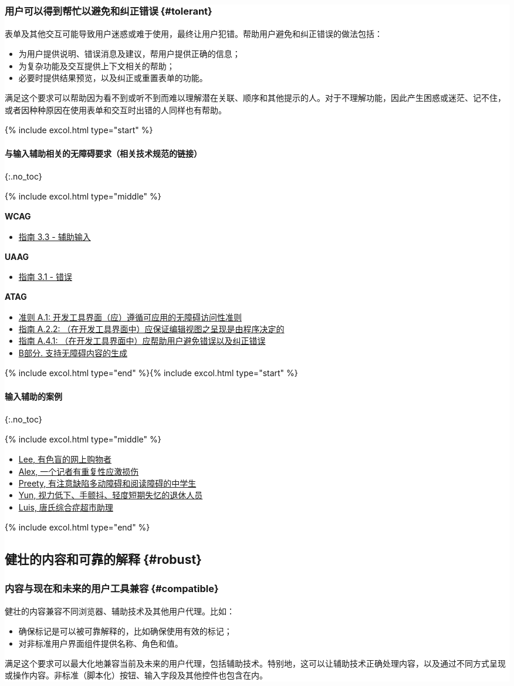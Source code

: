 ### 用户可以得到帮忙以避免和纠正错误 {#tolerant}

表单及其他交互可能导致用户迷惑或难于使用，最终让用户犯错。帮助用户避免和纠正错误的做法包括：

-   为用户提供说明、错误消息及建议，帮用户提供正确的信息；
-   为复杂功能及交互提供上下文相关的帮助；
-   必要时提供结果预览，以及纠正或重置表单的功能。

满足这个要求可以帮助因为看不到或听不到而难以理解潜在关联、顺序和其他提示的人。对于不理解功能，因此产生困惑或迷茫、记不住，或者因种种原因在使用表单和交互时出错的人同样也有帮助。

{% include excol.html type="start" %}

#### 与输入辅助相关的无障碍要求（相关技术规范的链接）
{:.no_toc}

{% include excol.html type="middle" %}

**WCAG**

-   [指南 3.3 - 辅助输入](https://www.w3.org/WAI/WCAG22/quickref/#input-assistance)

**UAAG**

-   [指南 3.1 - 错误](https://www.w3.org/TR/UAAG20/#gl-avoid-mistakes)

**ATAG**

-   [准则 A.1: 开发工具界面（应）遵循可应用的无障碍访问性准则](https://www.w3.org/TR/ATAG20/#principle_a1)
-   [指南 A.2.2: （在开发工具界面中）应保证编辑视图之呈现是由程序决定的](https://www.w3.org/TR/ATAG20/#gl_a22)
-   [指南 A.4.1: （在开发工具界面中）应帮助用户避免错误以及纠正错误](https://www.w3.org/TR/ATAG20/#gl_b41)
-   [B部分. 支持无障碍内容的生成](https://www.w3.org/TR/ATAG20/#part_b)

{% include excol.html type="end" %}{% include excol.html type="start" %}

#### 输入辅助的案例
{:.no_toc}

{% include excol.html type="middle" %}

-   [Lee, 有色盲的网上购物者](/people-use-web/user-stories/archived/#shopper)
-   [Alex, 一个记者有重复性应激损伤](/people-use-web/user-stories/archived/#reporter)
-   [Preety, 有注意缺陷多动障碍和阅读障碍的中学生](/people-use-web/user-stories/archived/#classroomstudent)
-   [Yun, 视力低下、手颤抖、轻度短期失忆的退休人员](/people-use-web/user-stories/archived/#retiree)
-   [Luis, 唐氏综合症超市助理](/people-use-web/user-stories/archived/#supermarketassistant)

{% include excol.html type="end" %}

## 健壮的内容和可靠的解释 {#robust}

### 内容与现在和未来的用户工具兼容 {#compatible}

健壮的内容兼容不同浏览器、辅助技术及其他用户代理。比如：

-   确保标记是可以被可靠解释的，比如确保使用有效的标记；
-   对非标准用户界面组件提供名称、角色和值。

满足这个要求可以最大化地兼容当前及未来的用户代理，包括辅助技术。特别地，这可以让辅助技术正确处理内容，以及通过不同方式呈现或操作内容。非标准（脚本化）按钮、输入字段及其他控件也包含在内。
